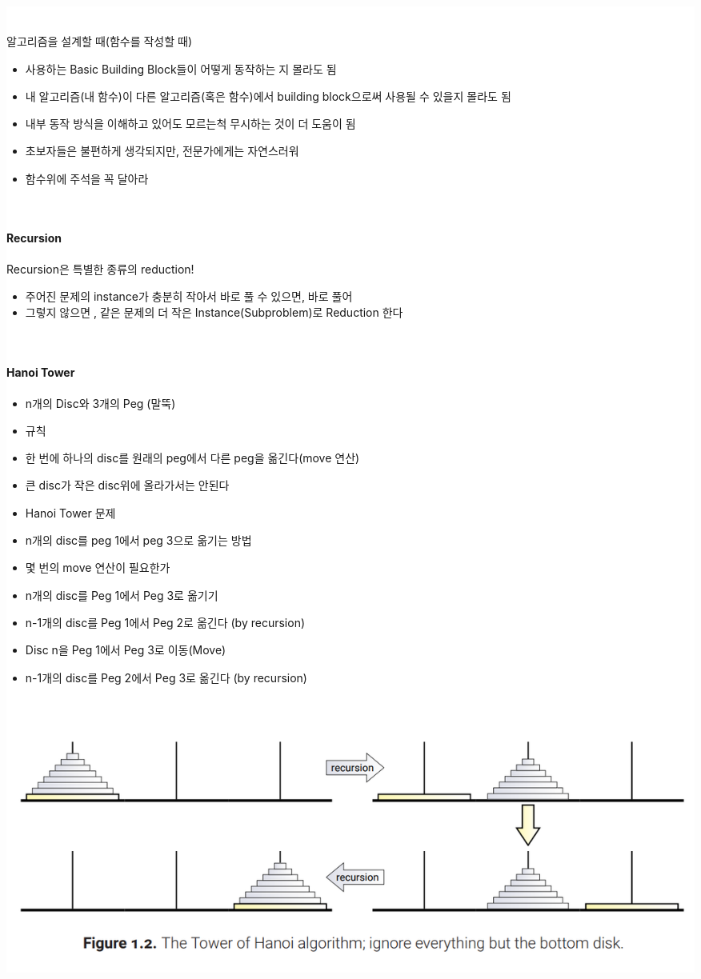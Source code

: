 &nbsp;

알고리즘을 설계할 때(함수를 작성할 때)
- 사용하는 Basic Building Block들이 어떻게 동작하는 지 몰라도 됨
- 내 알고리즘(내 함수)이 다른 알고리즘(혹은 함수)에서 building block으로써 사용될 수 있을지 몰라도 됨

- 내부 동작 방식을 이해하고 있어도 모르는척 무시하는 것이 더 도움이 됨
- 초보자들은 불편하게 생각되지만, 전문가에게는 자연스러워

- 함수위에 주석을 꼭 달아라

&nbsp;

#### Recursion

Recursion은 특별한 종류의 reduction!
- 주어진 문제의 instance가 충분히 작아서 바로 풀 수 있으면, 바로 풀어
- 그렇지 않으면 , 같은 문제의 더 작은 Instance(Subproblem)로 Reduction 한다

&nbsp;

#### Hanoi Tower
- n개의 Disc와 3개의 Peg (말뚝)
- 규칙
- 한 번에 하나의 disc를 원래의 peg에서 다른 peg을 옮긴다(move 연산)
- 큰 disc가 작은 disc위에 올라가서는 안된다

- Hanoi Tower 문제
- n개의 disc를 peg 1에서 peg 3으로 옮기는 방법
- 몇 번의 move 연산이 필요한가

- n개의 disc를 Peg 1에서 Peg 3로 옮기기
- n-1개의 disc를 Peg 1에서 Peg 2로 옮긴다 (by recursion)
- Disc n을 Peg 1에서 Peg 3로 이동(Move)
- n-1개의 disc를 Peg 2에서 Peg 3로 옮긴다 (by recursion)

&nbsp;

![figure 1.2 the tower of hanoi algorithm](/assets/images/ad/jungle_lecture/algorithms_02.png)
